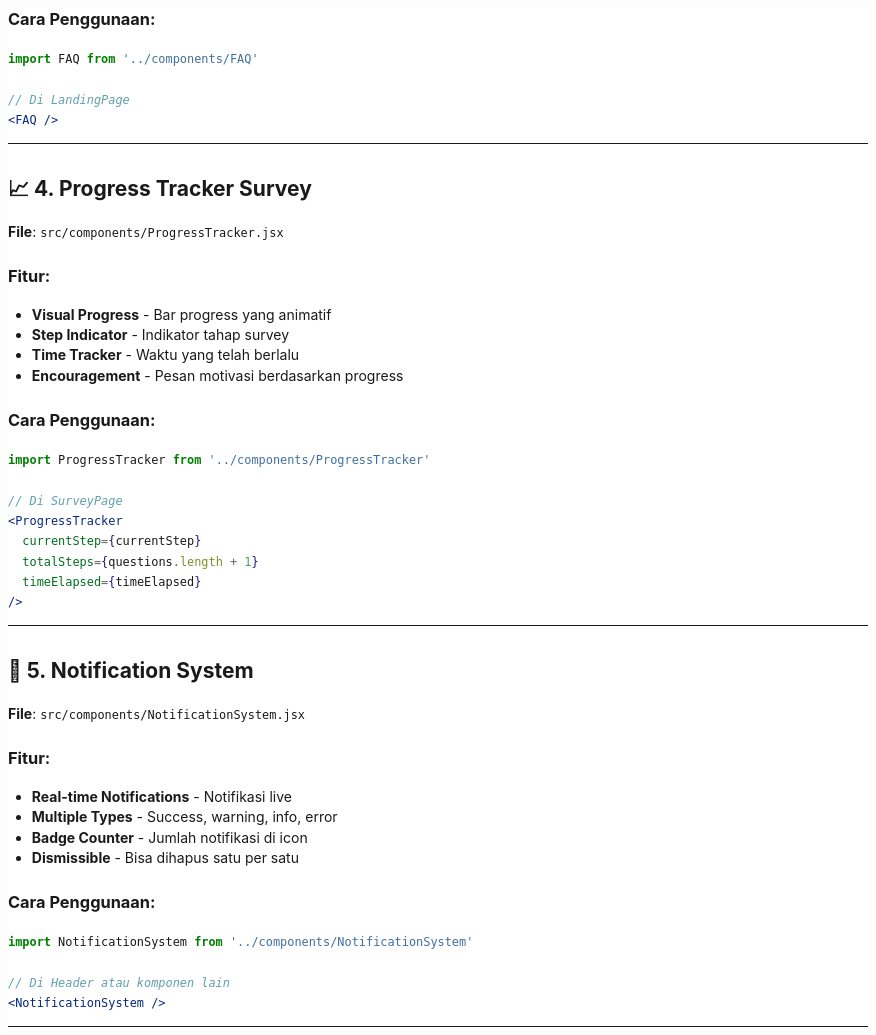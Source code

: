 ### Cara Penggunaan:
```jsx
import FAQ from '../components/FAQ'

// Di LandingPage
<FAQ />
```

---

## 📈 **4. Progress Tracker Survey**
**File**: `src/components/ProgressTracker.jsx`

### Fitur:
- **Visual Progress** - Bar progress yang animatif
- **Step Indicator** - Indikator tahap survey
- **Time Tracker** - Waktu yang telah berlalu
- **Encouragement** - Pesan motivasi berdasarkan progress

### Cara Penggunaan:
```jsx
import ProgressTracker from '../components/ProgressTracker'

// Di SurveyPage
<ProgressTracker 
  currentStep={currentStep}
  totalSteps={questions.length + 1}
  timeElapsed={timeElapsed}
/>
```

---

## 🔔 **5. Notification System**
**File**: `src/components/NotificationSystem.jsx`

### Fitur:
- **Real-time Notifications** - Notifikasi live
- **Multiple Types** - Success, warning, info, error
- **Badge Counter** - Jumlah notifikasi di icon
- **Dismissible** - Bisa dihapus satu per satu

### Cara Penggunaan:
```jsx
import NotificationSystem from '../components/NotificationSystem'

// Di Header atau komponen lain
<NotificationSystem />
```

---